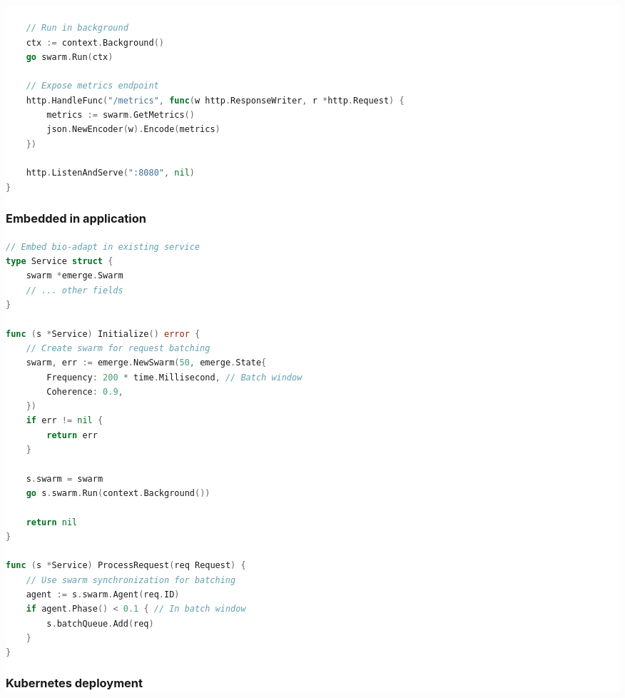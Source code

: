 ```go

    // Run in background
    ctx := context.Background()
    go swarm.Run(ctx)

    // Expose metrics endpoint
    http.HandleFunc("/metrics", func(w http.ResponseWriter, r *http.Request) {
        metrics := swarm.GetMetrics()
        json.NewEncoder(w).Encode(metrics)
    })

    http.ListenAndServe(":8080", nil)
}
```

### Embedded in application

```go
// Embed bio-adapt in existing service
type Service struct {
    swarm *emerge.Swarm
    // ... other fields
}

func (s *Service) Initialize() error {
    // Create swarm for request batching
    swarm, err := emerge.NewSwarm(50, emerge.State{
        Frequency: 200 * time.Millisecond, // Batch window
        Coherence: 0.9,
    })
    if err != nil {
        return err
    }

    s.swarm = swarm
    go s.swarm.Run(context.Background())

    return nil
}

func (s *Service) ProcessRequest(req Request) {
    // Use swarm synchronization for batching
    agent := s.swarm.Agent(req.ID)
    if agent.Phase() < 0.1 { // In batch window
        s.batchQueue.Add(req)
    }
}
```

### Kubernetes deployment
